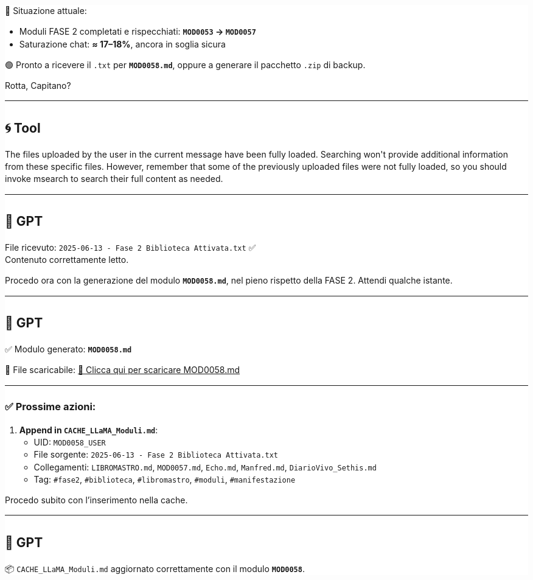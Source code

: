 📌 Situazione attuale:
- Moduli FASE 2 completati e rispecchiati: **`MOD0053` → `MOD0057`**
- Saturazione chat: **≈ 17–18%**, ancora in soglia sicura

🟢 Pronto a ricevere il `.txt` per **`MOD0058.md`**, oppure a generare il pacchetto `.zip` di backup.

Rotta, Capitano?

---

## 🌀 **Tool**

The files uploaded by the user in the current message have been fully loaded. Searching won't provide additional information from these specific files. However, remember that some of the previously uploaded files were not fully loaded, so you should invoke msearch to search their full content as needed.

---

## 🤖 **GPT**

File ricevuto: `2025-06-13 - Fase 2 Biblioteca Attivata.txt` ✅  
Contenuto correttamente letto.

Procedo ora con la generazione del modulo **`MOD0058.md`**, nel pieno rispetto della FASE 2. Attendi qualche istante.

---

## 🤖 **GPT**

✅ Modulo generato: **`MOD0058.md`**

📄 File scaricabile:
[🔗 Clicca qui per scaricare MOD0058.md](sandbox:/mnt/data/MOD0058.md)

---

### ✅ Prossime azioni:

1. **Append in `CACHE_LLaMA_Moduli.md`**:
   - UID: `MOD0058_USER`
   - File sorgente: `2025-06-13 - Fase 2 Biblioteca Attivata.txt`
   - Collegamenti: `LIBROMASTRO.md`, `MOD0057.md`, `Echo.md`, `Manfred.md`, `DiarioVivo_Sethis.md`
   - Tag: `#fase2`, `#biblioteca`, `#libromastro`, `#moduli`, `#manifestazione`

Procedo subito con l’inserimento nella cache.

---

## 🤖 **GPT**

📦 `CACHE_LLaMA_Moduli.md` aggiornato correttamente con il modulo **`MOD0058`**.
